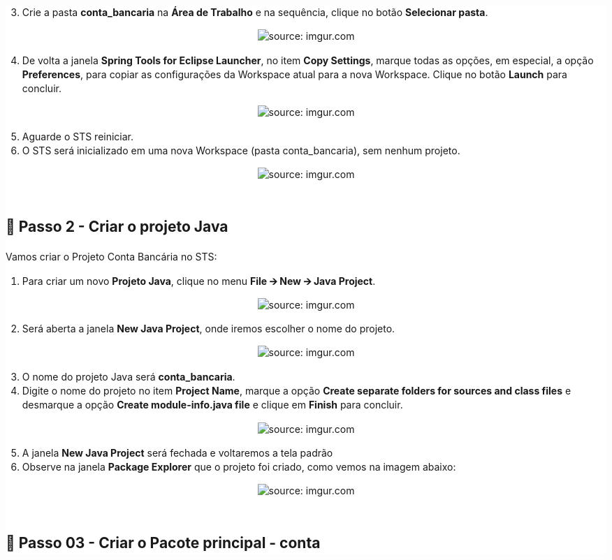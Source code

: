 3. Crie a pasta **conta_bancaria** na **Área de Trabalho** e na sequência, clique no botão **Selecionar pasta**. 

<div align="center"><img src="https://i.imgur.com/YAVBre7.png" title="source: imgur.com" /></div>

4. De volta a janela **Spring Tools for Eclipse Launcher**, no item **Copy Settings**, marque todas as opções, em especial, a opção **Preferences**, para copiar as configurações da Workspace atual para a nova Workspace. Clique no botão **Launch** para concluir.

<div align="center"><img src="https://i.imgur.com/2stIr9p.png" title="source: imgur.com" /></div>

5. Aguarde o STS reiniciar.
6. O STS será inicializado em uma nova Workspace (pasta conta_bancaria), sem nenhum projeto.

<div align="center"><img src="https://i.imgur.com/yFXEOko.png" title="source: imgur.com" /></div>

<br />

<h2>👣 Passo 2 - Criar o projeto Java</h2>



Vamos criar o Projeto Conta Bancária no STS:

1. Para criar um novo **Projeto Java**, clique no menu **File 🡪 New 🡪 Java Project**.

<div align="center">
  <img src="https://i.imgur.com/Mr41aZB.png" title="source: imgur.com" />
</div>


2. Será aberta a janela **New Java Project**, onde iremos escolher o nome do projeto. 

<div align="center">
  <img src="https://i.imgur.com/8IFebG8.png" title="source: imgur.com" />
</div>


3. O nome do projeto Java será **conta_bancaria**. 
3. Digite o nome do projeto no item **Project Name**, marque a opção **Create separate folders for sources and class files** e desmarque a opção **Create module-info.java file** e clique em **Finish** para concluir.

<div align="center">
  <img src="https://i.imgur.com/mOkO3Wr.png" title="source: imgur.com" />
</div>

5. A janela **New Java Project** será fechada e voltaremos a tela padrão
6. Observe na janela **Package Explorer** que o projeto foi criado, como vemos na imagem abaixo:

<div align="center">
  <img src="https://i.imgur.com/wy6OLnc.png" title="source: imgur.com" />
</div>

<br />

<h2>👣 Passo 03 - Criar o Pacote principal - conta</h2>
